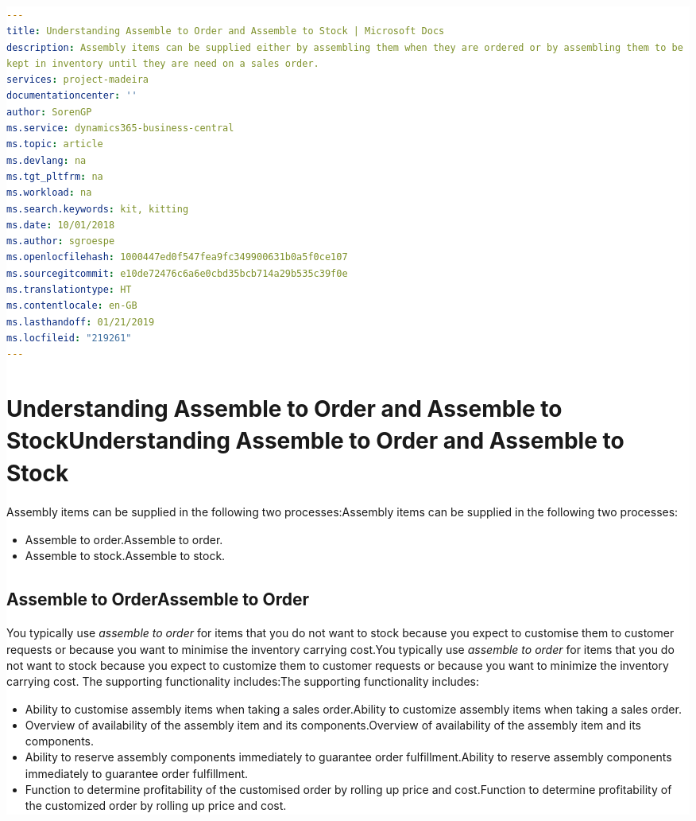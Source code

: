 ```yaml
---
title: Understanding Assemble to Order and Assemble to Stock | Microsoft Docs
description: Assembly items can be supplied either by assembling them when they are ordered or by assembling them to be kept in inventory until they are need on a sales order.
services: project-madeira
documentationcenter: ''
author: SorenGP
ms.service: dynamics365-business-central
ms.topic: article
ms.devlang: na
ms.tgt_pltfrm: na
ms.workload: na
ms.search.keywords: kit, kitting
ms.date: 10/01/2018
ms.author: sgroespe
ms.openlocfilehash: 1000447ed0f547fea9fc349900631b0a5f0ce107
ms.sourcegitcommit: e10de72476c6a6e0cbd35bcb714a29b535c39f0e
ms.translationtype: HT
ms.contentlocale: en-GB
ms.lasthandoff: 01/21/2019
ms.locfileid: "219261"
---
```

# <a name="understanding-assemble-to-order-and-assemble-to-stock"></a><span data-ttu-id="f1480-103">Understanding Assemble to Order and Assemble to Stock</span><span class="sxs-lookup"><span data-stu-id="f1480-103">Understanding Assemble to Order and Assemble to Stock</span></span>
<span data-ttu-id="f1480-104">Assembly items can be supplied in the following two processes:</span><span class="sxs-lookup"><span data-stu-id="f1480-104">Assembly items can be supplied in the following two processes:</span></span>  

-   <span data-ttu-id="f1480-105">Assemble to order.</span><span class="sxs-lookup"><span data-stu-id="f1480-105">Assemble to order.</span></span>  
-   <span data-ttu-id="f1480-106">Assemble to stock.</span><span class="sxs-lookup"><span data-stu-id="f1480-106">Assemble to stock.</span></span>  

## <a name="assemble-to-order"></a><span data-ttu-id="f1480-107">Assemble to Order</span><span class="sxs-lookup"><span data-stu-id="f1480-107">Assemble to Order</span></span>  
<span data-ttu-id="f1480-108">You typically use *assemble to order* for items that you do not want to stock because you expect to customise them to customer requests or because you want to minimise the inventory carrying cost.</span><span class="sxs-lookup"><span data-stu-id="f1480-108">You typically use *assemble to order* for items that you do not want to stock because you expect to customize them to customer requests or because you want to minimize the inventory carrying cost.</span></span> <span data-ttu-id="f1480-109">The supporting functionality includes:</span><span class="sxs-lookup"><span data-stu-id="f1480-109">The supporting functionality includes:</span></span>  

-   <span data-ttu-id="f1480-110">Ability to customise assembly items when taking a sales order.</span><span class="sxs-lookup"><span data-stu-id="f1480-110">Ability to customize assembly items when taking a sales order.</span></span>  
-   <span data-ttu-id="f1480-111">Overview of availability of the assembly item and its components.</span><span class="sxs-lookup"><span data-stu-id="f1480-111">Overview of availability of the assembly item and its components.</span></span>  
-   <span data-ttu-id="f1480-112">Ability to reserve assembly components immediately to guarantee order fulfillment.</span><span class="sxs-lookup"><span data-stu-id="f1480-112">Ability to reserve assembly components immediately to guarantee order fulfillment.</span></span>  
-   <span data-ttu-id="f1480-113">Function to determine profitability of the customised order by rolling up price and cost.</span><span class="sxs-lookup"><span data-stu-id="f1480-113">Function to determine profitability of the customized order by rolling up price and cost.</span></span>  
